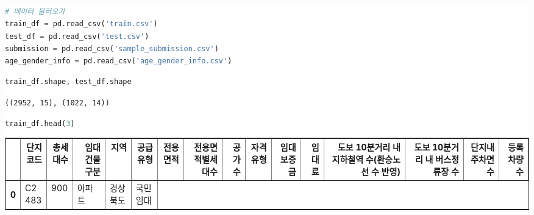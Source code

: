 
```python
# 데이터 불러오기
train_df = pd.read_csv('train.csv')
test_df = pd.read_csv('test.csv')
submission = pd.read_csv('sample_submission.csv')
age_gender_info = pd.read_csv('age_gender_info.csv')
```


```python
train_df.shape, test_df.shape
```




    ((2952, 15), (1022, 14))




```python
train_df.head(3)
```




<div>
<style scoped>
    .dataframe tbody tr th:only-of-type {
        vertical-align: middle;
    }

    .dataframe tbody tr th {
        vertical-align: top;
    }

    .dataframe thead th {
        text-align: right;
    }
</style>
<table border="1" class="dataframe">
  <thead>
    <tr style="text-align: right;">
      <th></th>
      <th>단지코드</th>
      <th>총세대수</th>
      <th>임대건물구분</th>
      <th>지역</th>
      <th>공급유형</th>
      <th>전용면적</th>
      <th>전용면적별세대수</th>
      <th>공가수</th>
      <th>자격유형</th>
      <th>임대보증금</th>
      <th>임대료</th>
      <th>도보 10분거리 내 지하철역 수(환승노선 수 반영)</th>
      <th>도보 10분거리 내 버스정류장 수</th>
      <th>단지내주차면수</th>
      <th>등록차량수</th>
    </tr>
  </thead>
  <tbody>
    <tr>
      <th>0</th>
      <td>C2483</td>
      <td>900</td>
      <td>아파트</td>
      <td>경상북도</td>
      <td>국민임대</td>